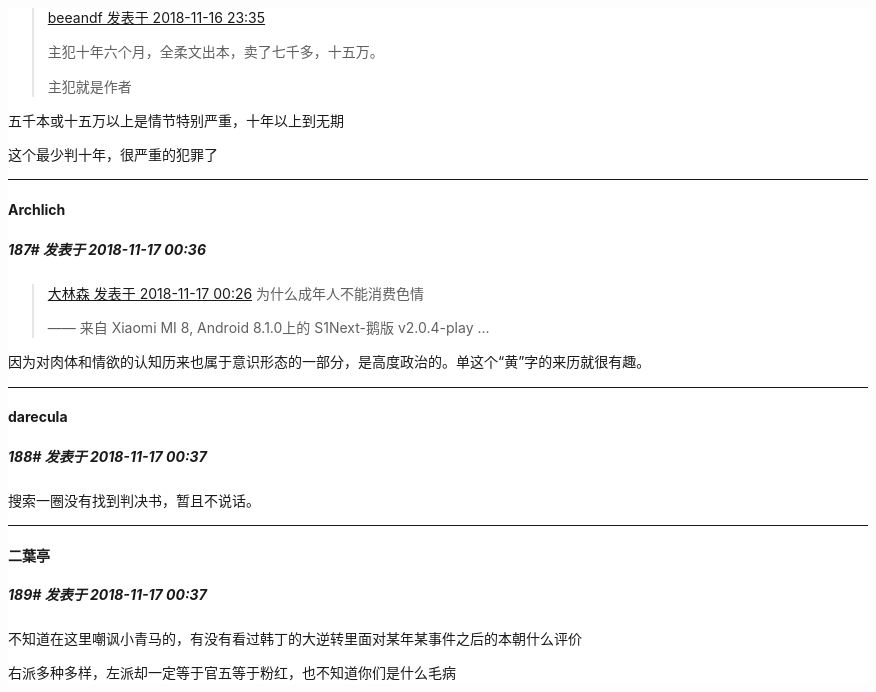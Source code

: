 

<blockquote><a href="httphttps://bbs.saraba1st.com/2b/forum.php?mod=redirect&amp;goto=findpost&amp;pid=41620346&amp;ptid=1791206" target="_blank">beeandf 发表于 2018-11-16 23:35</a>

主犯十年六个月，全柔文出本，卖了七千多，十五万。

主犯就是作者</blockquote>
五千本或十五万以上是情节特别严重，十年以上到无期


这个最少判十年，很严重的犯罪了







-----

####  Archlich  
##### 187#       发表于 2018-11-17 00:36



<blockquote><a href="httphttps://bbs.saraba1st.com/2b/forum.php?mod=redirect&amp;goto=findpost&amp;pid=41620906&amp;ptid=1791206" target="_blank">大林森 发表于 2018-11-17 00:26</a>
为什么成年人不能消费色情

—— 来自 Xiaomi MI 8, Android 8.1.0上的 S1Next-鹅版 v2.0.4-play ...</blockquote>
因为对肉体和情欲的认知历来也属于意识形态的一部分，是高度政治的。单这个“黄”字的来历就很有趣。







-----

####  darecula  
##### 188#       发表于 2018-11-17 00:37




搜索一圈没有找到判决书，暂且不说话。







-----

####  二葉亭  
##### 189#       发表于 2018-11-17 00:37




不知道在这里嘲讽小青马的，有没有看过韩丁的大逆转里面对某年某事件之后的本朝什么评价

右派多种多样，左派却一定等于官五等于粉红，也不知道你们是什么毛病


